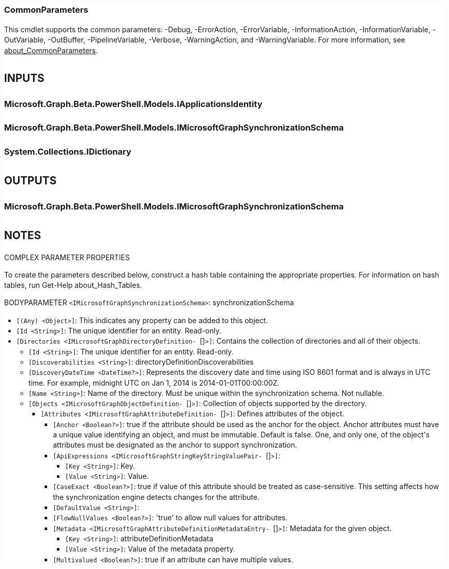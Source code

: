 ### CommonParameters
This cmdlet supports the common parameters: -Debug, -ErrorAction, -ErrorVariable, -InformationAction, -InformationVariable, -OutVariable, -OutBuffer, -PipelineVariable, -Verbose, -WarningAction, and -WarningVariable. For more information, see [about_CommonParameters](http://go.microsoft.com/fwlink/?LinkID=113216).

## INPUTS

### Microsoft.Graph.Beta.PowerShell.Models.IApplicationsIdentity
### Microsoft.Graph.Beta.PowerShell.Models.IMicrosoftGraphSynchronizationSchema
### System.Collections.IDictionary
## OUTPUTS

### Microsoft.Graph.Beta.PowerShell.Models.IMicrosoftGraphSynchronizationSchema
## NOTES
COMPLEX PARAMETER PROPERTIES

To create the parameters described below, construct a hash table containing the appropriate properties.
For information on hash tables, run Get-Help about_Hash_Tables.

BODYPARAMETER `<IMicrosoftGraphSynchronizationSchema>`: synchronizationSchema
  - `[(Any) <Object>]`: This indicates any property can be added to this object.
  - `[Id <String>]`: The unique identifier for an entity.
Read-only.
  - `[Directories <IMicrosoftGraphDirectoryDefinition- `[]`>]`: Contains the collection of directories and all of their objects.
    - `[Id <String>]`: The unique identifier for an entity.
Read-only.
    - `[Discoverabilities <String>]`: directoryDefinitionDiscoverabilities
    - `[DiscoveryDateTime <DateTime?>]`: Represents the discovery date and time using ISO 8601 format and is always in UTC time.
For example, midnight UTC on Jan 1, 2014 is 2014-01-01T00:00:00Z.
    - `[Name <String>]`: Name of the directory.
Must be unique within the synchronization schema.
Not nullable.
    - `[Objects <IMicrosoftGraphObjectDefinition- `[]`>]`: Collection of objects supported by the directory.
      - `[Attributes <IMicrosoftGraphAttributeDefinition- `[]`>]`: Defines attributes of the object.
        - `[Anchor <Boolean?>]`: true if the attribute should be used as the anchor for the object.
Anchor attributes must have a unique value identifying an object, and must be immutable.
Default is false.
One, and only one, of the object's attributes must be designated as the anchor to support synchronization.
        - `[ApiExpressions <IMicrosoftGraphStringKeyStringValuePair- `[]`>]`: 
          - `[Key <String>]`: Key.
          - `[Value <String>]`: Value.
        - `[CaseExact <Boolean?>]`: true if value of this attribute should be treated as case-sensitive.
This setting affects how the synchronization engine detects changes for the attribute.
        - `[DefaultValue <String>]`: 
        - `[FlowNullValues <Boolean?>]`: 'true' to allow null values for attributes.
        - `[Metadata <IMicrosoftGraphAttributeDefinitionMetadataEntry- `[]`>]`: Metadata for the given object.
          - `[Key <String>]`: attributeDefinitionMetadata
          - `[Value <String>]`: Value of the metadata property.
        - `[Multivalued <Boolean?>]`: true if an attribute can have multiple values.